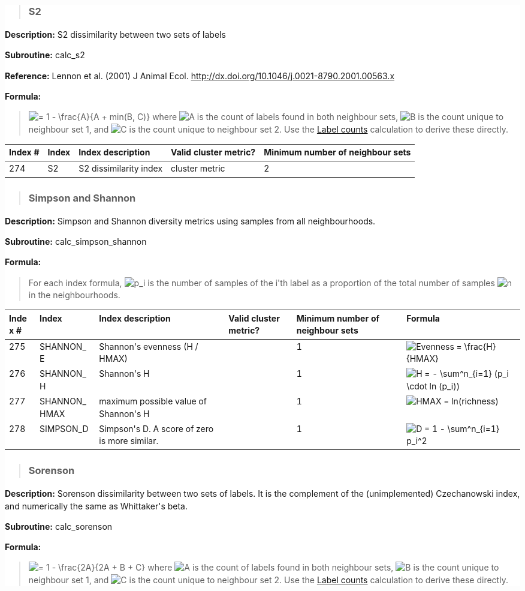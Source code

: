 





> ### S2 ###

**Description:**   S2 dissimilarity between two sets of labels


**Subroutine:**   calc\_s2

**Reference:**   Lennon et al. (2001) J Animal Ecol.  http://dx.doi.org/10.1046/j.0021-8790.2001.00563.x


**Formula:**
> <img src='http://latex.codecogs.com/png.latex?= 1 - \frac{A}{A + min(B, C)}%.png' title='= 1 - \frac{A}{A + min(B, C)}' /> where <img src='http://latex.codecogs.com/png.latex?A%.png' title='A' /> is the count of labels found in both neighbour sets, <img src='http://latex.codecogs.com/png.latex?B%.png' title='B' /> is the count unique to neighbour set 1, and <img src='http://latex.codecogs.com/png.latex?C%.png' title='C' /> is the count unique to neighbour set 2. Use the [Label counts](#Label_counts.md) calculation to derive these directly.

| **Index #** | **Index** | **Index description** | **Valid cluster metric?** | **Minimum number of neighbour sets** |
|:------------|:----------|:----------------------|:--------------------------|:-------------------------------------|
| 274 | S2 | S2 dissimilarity index | cluster metric | 2 |







> ### Simpson and Shannon ###

**Description:**   Simpson and Shannon diversity metrics using samples from all neighbourhoods.


**Subroutine:**   calc\_simpson\_shannon

**Formula:**
> For each index formula, <img src='http://latex.codecogs.com/png.latex?p_i%.png' title='p_i' /> is the number of samples of the i'th label as a proportion of the total number of samples <img src='http://latex.codecogs.com/png.latex?n%.png' title='n' /> in the neighbourhoods.

| **Index #** | **Index** | **Index description** | **Valid cluster metric?** | **Minimum number of neighbour sets** | **Formula** |
|:------------|:----------|:----------------------|:--------------------------|:-------------------------------------|:------------|
| 275 | SHANNON\_E | Shannon's evenness (H / HMAX) |   | 1 | <img src='http://latex.codecogs.com/png.latex?Evenness = \frac{H}{HMAX}%.png' title='Evenness = \frac{H}{HMAX}' />  |
| 276 | SHANNON\_H | Shannon's H |   | 1 | <img src='http://latex.codecogs.com/png.latex?H = - \sum^n_{i=1} (p_i \cdot ln (p_i))%.png' title='H = - \sum^n_{i=1} (p_i \cdot ln (p_i))' />  |
| 277 | SHANNON\_HMAX | maximum possible value of Shannon's H |   | 1 | <img src='http://latex.codecogs.com/png.latex?HMAX = ln(richness)%.png' title='HMAX = ln(richness)' />  |
| 278 | SIMPSON\_D | Simpson's D. A score of zero is more similar. |   | 1 | <img src='http://latex.codecogs.com/png.latex?D = 1 - \sum^n_{i=1} p_i^2%.png' title='D = 1 - \sum^n_{i=1} p_i^2' />  |







> ### Sorenson ###

**Description:**   Sorenson dissimilarity between two sets of labels.
It is the complement of the (unimplemented) Czechanowski index, and numerically the same as Whittaker's beta.

**Subroutine:**   calc\_sorenson

**Formula:**
> <img src='http://latex.codecogs.com/png.latex?= 1 - \frac{2A}{2A + B + C}%.png' title='= 1 - \frac{2A}{2A + B + C}' /> where <img src='http://latex.codecogs.com/png.latex?A%.png' title='A' /> is the count of labels found in both neighbour sets, <img src='http://latex.codecogs.com/png.latex?B%.png' title='B' /> is the count unique to neighbour set 1, and <img src='http://latex.codecogs.com/png.latex?C%.png' title='C' /> is the count unique to neighbour set 2. Use the [Label counts](#Label_counts.md) calculation to derive these directly.
